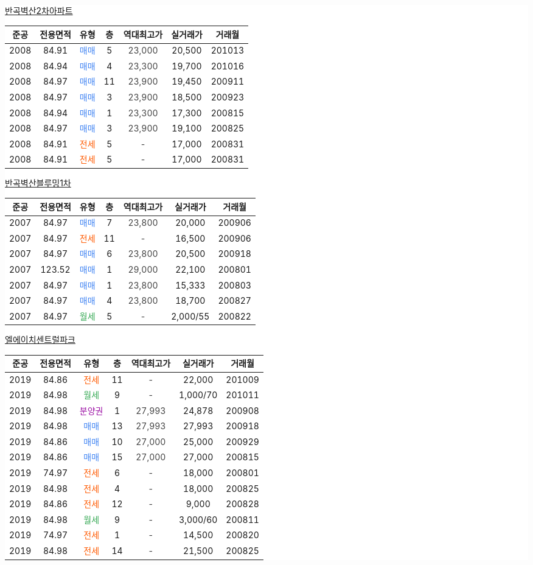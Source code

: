 [반곡벽산2차아파트](https://search.naver.com/search.naver?query=%EA%B0%95%EC%9B%90%EB%8F%84+%EC%9B%90%EC%A3%BC%EC%8B%9C+%EB%B0%98%EA%B3%A1%EB%8F%99+%EB%B0%98%EA%B3%A1%EB%B2%BD%EC%82%B02%EC%B0%A8%EC%95%84%ED%8C%8C%ED%8A%B8)

|준공|전용면적|유형|층|역대최고가|실거래가|거래월|
|:---:|:---:|:---:|:---:|:---:|:---:|:---:|
|2008|84.91|<span style="color:#4285f3">매매</span>|5|<span style="color:#444444">23,000</span>|20,500|201013|
|2008|84.94|<span style="color:#4285f3">매매</span>|4|<span style="color:#444444">23,300</span>|19,700|201016|
|2008|84.97|<span style="color:#4285f3">매매</span>|11|<span style="color:#444444">23,900</span>|19,450|200911|
|2008|84.97|<span style="color:#4285f3">매매</span>|3|<span style="color:#444444">23,900</span>|18,500|200923|
|2008|84.94|<span style="color:#4285f3">매매</span>|1|<span style="color:#444444">23,300</span>|17,300|200815|
|2008|84.97|<span style="color:#4285f3">매매</span>|3|<span style="color:#444444">23,900</span>|19,100|200825|
|2008|84.91|<span style="color:#ff5a00">전세</span>|5|<span style="color:#444444">-</span>|17,000|200831|
|2008|84.91|<span style="color:#ff5a00">전세</span>|5|<span style="color:#444444">-</span>|17,000|200831|

[반곡벽산블루밍1차](https://search.naver.com/search.naver?query=%EA%B0%95%EC%9B%90%EB%8F%84+%EC%9B%90%EC%A3%BC%EC%8B%9C+%EB%B0%98%EA%B3%A1%EB%8F%99+%EB%B0%98%EA%B3%A1%EB%B2%BD%EC%82%B0%EB%B8%94%EB%A3%A8%EB%B0%8D1%EC%B0%A8)

|준공|전용면적|유형|층|역대최고가|실거래가|거래월|
|:---:|:---:|:---:|:---:|:---:|:---:|:---:|
|2007|84.97|<span style="color:#4285f3">매매</span>|7|<span style="color:#444444">23,800</span>|20,000|200906|
|2007|84.97|<span style="color:#ff5a00">전세</span>|11|<span style="color:#444444">-</span>|16,500|200906|
|2007|84.97|<span style="color:#4285f3">매매</span>|6|<span style="color:#444444">23,800</span>|20,500|200918|
|2007|123.52|<span style="color:#4285f3">매매</span>|1|<span style="color:#444444">29,000</span>|22,100|200801|
|2007|84.97|<span style="color:#4285f3">매매</span>|1|<span style="color:#444444">23,800</span>|15,333|200803|
|2007|84.97|<span style="color:#4285f3">매매</span>|4|<span style="color:#444444">23,800</span>|18,700|200827|
|2007|84.97|<span style="color:#34a853">월세</span>|5|<span style="color:#444444">-</span>|2,000/55|200822|

[엘에이치센트럴파크](https://search.naver.com/search.naver?query=%EA%B0%95%EC%9B%90%EB%8F%84+%EC%9B%90%EC%A3%BC%EC%8B%9C+%EB%B0%98%EA%B3%A1%EB%8F%99+%EC%97%98%EC%97%90%EC%9D%B4%EC%B9%98%EC%84%BC%ED%8A%B8%EB%9F%B4%ED%8C%8C%ED%81%AC)

|준공|전용면적|유형|층|역대최고가|실거래가|거래월|
|:---:|:---:|:---:|:---:|:---:|:---:|:---:|
|2019|84.86|<span style="color:#ff5a00">전세</span>|11|<span style="color:#444444">-</span>|22,000|201009|
|2019|84.98|<span style="color:#34a853">월세</span>|9|<span style="color:#444444">-</span>|1,000/70|201011|
|2019|84.98|<span style="color:#9C11A5">분양권</span>|1|<span style="color:#444444">27,993</span>|24,878|200908|
|2019|84.98|<span style="color:#4285f3">매매</span>|13|<span style="color:#444444">27,993</span>|27,993|200918|
|2019|84.86|<span style="color:#4285f3">매매</span>|10|<span style="color:#444444">27,000</span>|25,000|200929|
|2019|84.86|<span style="color:#4285f3">매매</span>|15|<span style="color:#444444">27,000</span>|27,000|200815|
|2019|74.97|<span style="color:#ff5a00">전세</span>|6|<span style="color:#444444">-</span>|18,000|200801|
|2019|84.98|<span style="color:#ff5a00">전세</span>|4|<span style="color:#444444">-</span>|18,000|200825|
|2019|84.86|<span style="color:#ff5a00">전세</span>|12|<span style="color:#444444">-</span>|9,000|200828|
|2019|84.98|<span style="color:#34a853">월세</span>|9|<span style="color:#444444">-</span>|3,000/60|200811|
|2019|74.97|<span style="color:#ff5a00">전세</span>|1|<span style="color:#444444">-</span>|14,500|200820|
|2019|84.98|<span style="color:#ff5a00">전세</span>|14|<span style="color:#444444">-</span>|21,500|200825|
